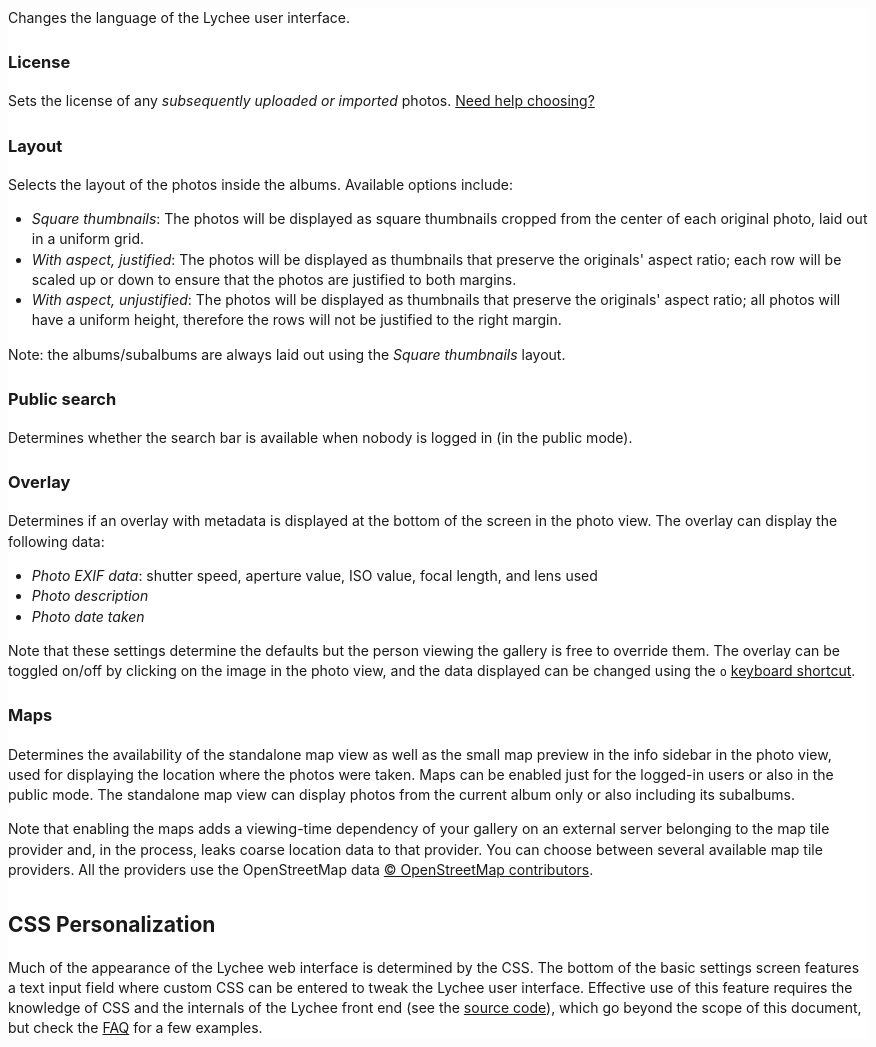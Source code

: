 Changes the language of the Lychee user interface.

### License

Sets the license of any _subsequently uploaded or imported_ photos.  [Need help choosing?](https://creativecommons.org/choose/)

### Layout

Selects the layout of the photos inside the albums. Available options include:
* _Square thumbnails_: The photos will be displayed as square thumbnails cropped from the center of each original photo, laid out in a uniform grid.
* _With aspect, justified_: The photos will be displayed as thumbnails that preserve the originals' aspect ratio; each row will be scaled up or down to ensure that the photos are justified to both margins.
* _With aspect, unjustified_: The photos will be displayed as thumbnails that preserve the originals' aspect ratio; all photos will have a uniform height, therefore the rows will not be justified to the right margin.

Note: the albums/subalbums are always laid out using the _Square thumbnails_ layout.

### Public search

Determines whether the search bar is available when nobody is logged in (in the public mode).

### Overlay

Determines if an overlay with metadata is displayed at the bottom of the screen in the photo view. The overlay can display the following data:
* _Photo EXIF data_: shutter speed, aperture value, ISO value, focal length, and lens used
* _Photo description_
* _Photo date taken_

Note that these settings determine the defaults but the person viewing the gallery is free to override them. The overlay can be toggled on/off by clicking on the image in the photo view, and the data displayed can be changed using the `o` [keyboard shortcut](Keyboard-Shortcuts).

### Maps

Determines the availability of the standalone map view as well as the small map preview in the info sidebar in the photo view, used for displaying the location where the photos were taken.  Maps can be enabled just for the logged-in users or also in the public mode.  The standalone map view can display photos from the current album only or also including its subalbums.

Note that enabling the maps adds a viewing-time dependency of your gallery on an external server belonging to the map tile provider and, in the process, leaks coarse location data to that provider. You can choose between several available map tile providers.  All the providers use the OpenStreetMap data [© OpenStreetMap contributors](https://www.openstreetmap.org/copyright).

## CSS Personalization

Much of the appearance of the Lychee web interface is determined by the CSS.  The bottom of the basic settings screen features a text input field where custom CSS can be entered to tweak the Lychee user interface.  Effective use of this feature requires the knowledge of CSS and the internals of the Lychee front end (see the [source code](https://github.com/LycheeOrg/Lychee-front)), which go beyond the scope of this document, but check the [FAQ](faq.html) for a few examples.
